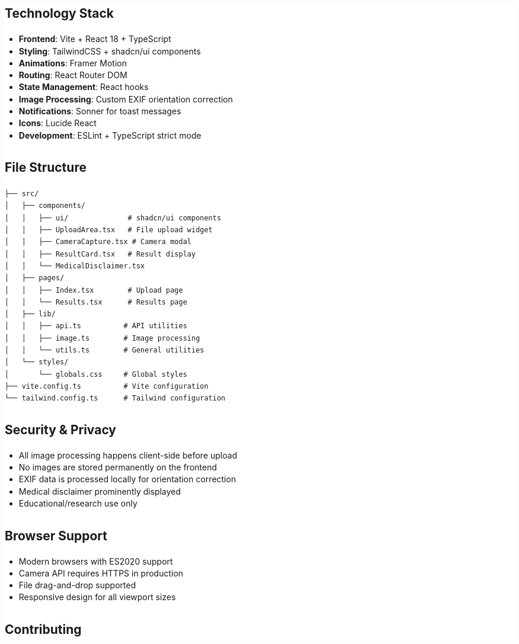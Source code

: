 ## Technology Stack

- **Frontend**: Vite + React 18 + TypeScript
- **Styling**: TailwindCSS + shadcn/ui components
- **Animations**: Framer Motion
- **Routing**: React Router DOM
- **State Management**: React hooks
- **Image Processing**: Custom EXIF orientation correction
- **Notifications**: Sonner for toast messages
- **Icons**: Lucide React
- **Development**: ESLint + TypeScript strict mode

## File Structure

```
├── src/
│   ├── components/
│   │   ├── ui/              # shadcn/ui components
│   │   ├── UploadArea.tsx   # File upload widget
│   │   ├── CameraCapture.tsx # Camera modal
│   │   ├── ResultCard.tsx   # Result display
│   │   └── MedicalDisclaimer.tsx
│   ├── pages/
│   │   ├── Index.tsx        # Upload page
│   │   └── Results.tsx      # Results page
│   ├── lib/
│   │   ├── api.ts          # API utilities
│   │   ├── image.ts        # Image processing
│   │   └── utils.ts        # General utilities
│   └── styles/
│       └── globals.css     # Global styles
├── vite.config.ts          # Vite configuration
└── tailwind.config.ts      # Tailwind configuration
```

## Security & Privacy

- All image processing happens client-side before upload
- No images are stored permanently on the frontend
- EXIF data is processed locally for orientation correction
- Medical disclaimer prominently displayed
- Educational/research use only

## Browser Support

- Modern browsers with ES2020 support
- Camera API requires HTTPS in production
- File drag-and-drop supported
- Responsive design for all viewport sizes

## Contributing
